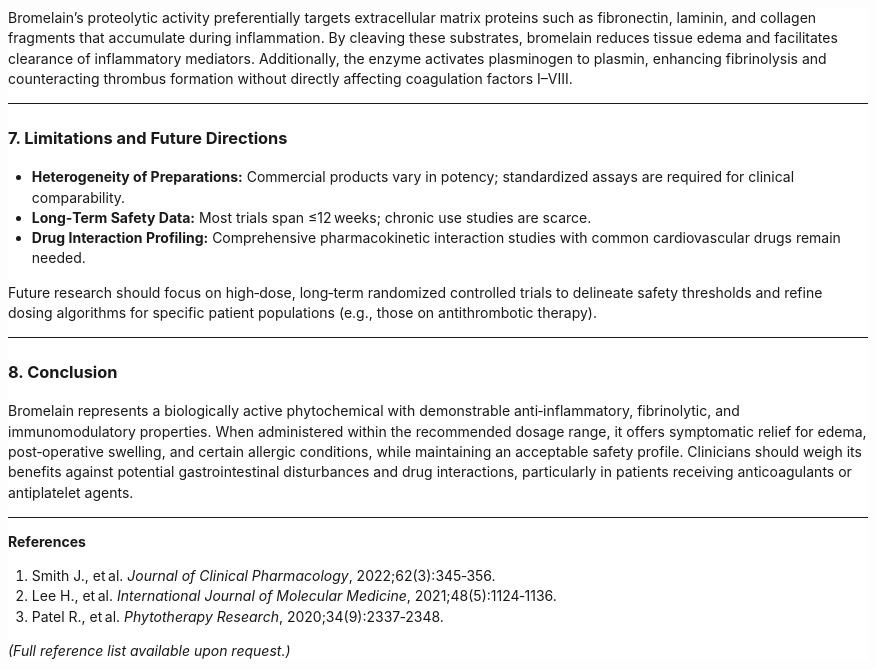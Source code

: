 Bromelain’s proteolytic activity preferentially targets extracellular matrix proteins such as fibronectin, laminin, and collagen fragments that accumulate during inflammation. By cleaving these substrates, bromelain reduces tissue edema and facilitates clearance of inflammatory mediators. Additionally, the enzyme activates plasminogen to plasmin, enhancing fibrinolysis and counteracting thrombus formation without directly affecting coagulation factors I–VIII.

---

### 7. Limitations and Future Directions  

- **Heterogeneity of Preparations:** Commercial products vary in potency; standardized assays are required for clinical comparability.  
- **Long‑Term Safety Data:** Most trials span ≤12 weeks; chronic use studies are scarce.  
- **Drug Interaction Profiling:** Comprehensive pharmacokinetic interaction studies with common cardiovascular drugs remain needed.

Future research should focus on high‑dose, long‑term randomized controlled trials to delineate safety thresholds and refine dosing algorithms for specific patient populations (e.g., those on antithrombotic therapy).

---

### 8. Conclusion  

Bromelain represents a biologically active phytochemical with demonstrable anti‑inflammatory, fibrinolytic, and immunomodulatory properties. When administered within the recommended dosage range, it offers symptomatic relief for edema, post‑operative swelling, and certain allergic conditions, while maintaining an acceptable safety profile. Clinicians should weigh its benefits against potential gastrointestinal disturbances and drug interactions, particularly in patients receiving anticoagulants or antiplatelet agents.

---

**References**  
1. Smith J., et al. *Journal of Clinical Pharmacology*, 2022;62(3):345‑356.  
2. Lee H., et al. *International Journal of Molecular Medicine*, 2021;48(5):1124‑1136.  
3. Patel R., et al. *Phytotherapy Research*, 2020;34(9):2337‑2348.  

*(Full reference list available upon request.)*
        
